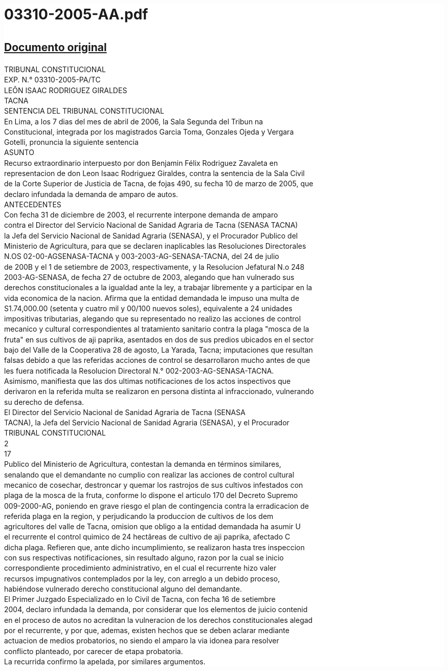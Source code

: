 
03310-2005-AA.pdf
=================
  
[Documento original](https://tc.gob.pe/jurisprudencia/2006/03310-2005-AA.pdf)  
---  
TRIBUNAL CONSTITUCIONAL  
EXP. N.° 03310-2005-PA/TC  
LEÔN ISAAC RODRIGUEZ GIRALDES  
TACNA  
SENTENCIA DEL TRIBUNAL CONSTITUCIONAL  
En Lima, a los 7 dias del mes de abril de 2006, la Sala Segunda del Tribun na  
Constitucional, integrada por los magistrados Garcia Toma, Gonzales Ojeda y Vergara  
Gotelli, pronuncia la siguiente sentencia  
ASUNTO  
Recurso extraordinario interpuesto por don Benjamin Félix Rodriguez Zavaleta en  
representacion de don Leon Isaac Rodriguez Giraldes, contra la sentencia de la Sala Civil  
de la Corte Superior de Justicia de Tacna, de fojas 490, su fecha 10 de marzo de 2005, que  
declaro infundada la demanda de amparo de autos.  
ANTECEDENTES  
Con fecha 31 de diciembre de 2003, el recurrente interpone demanda de amparo  
contra el Director del Servicio Nacional de Sanidad Agraria de Tacna (SENASA TACNA)  
la Jefa del Servicio Nacional de Sanidad Agraria (SENASA), y el Procurador Publico del  
Ministerio de Agricultura, para que se declaren inaplicables las Resoluciones Directorales  
N.OS 02-00-AGSENASA-TACNA y 003-2003-AG-SENASA-TACNA, del 24 de julio  
de 200B y el 1 de setiembre de 2003, respectivamente, y la Resolucion Jefatural N.o 248  
2003-AG-SENASA, de fecha 27 de octubre de 2003, alegando que han vulnerado sus  
derechos constitucionales a la igualdad ante la ley, a trabajar libremente y a participar en la  
vida economica de la nacion. Afirma que la entidad demandada le impuso una multa de  
S1.74,000.00 (setenta y cuatro mil y 00/100 nuevos soles), equivalente a 24 unidades  
impositivas tributarias, alegando que su representado no realizo las acciones de control  
mecanico y cultural correspondientes al tratamiento sanitario contra la plaga "mosca de la  
fruta" en sus cultivos de aji paprika, asentados en dos de sus predios ubicados en el sector  
bajo del Valle de la Cooperativa 28 de agosto, La Yarada, Tacna; imputaciones que resultan  
falsas debido a que las referidas acciones de control se desarrollaron mucho antes de que  
les fuera notificada la Resolucion Directoral N.° 002-2003-AG-SENASA-TACNA.  
Asimismo, manifiesta que las dos ultimas notificaciones de los actos inspectivos que  
derivaron en la referida multa se realizaron en persona distinta al infraccionado, vulnerando  
su derecho de defensa.  
El Director del Servicio Nacional de Sanidad Agraria de Tacna (SENASA  
TACNA), la Jefa del Servicio Nacional de Sanidad Agraria (SENASA), y el Procurador  
TRIBUNAL CONSTITUCIONAL  
2  
17  
Publico del Ministerio de Agricultura, contestan la demanda en términos similares,  
senalando que el demandante no cumplio con realizar las acciones de control cultural  
mecanico de cosechar, destroncar y quemar los rastrojos de sus cultivos infestados con  
plaga de la mosca de la fruta, conforme lo dispone el articulo 170 del Decreto Supremo  
009-2000-AG, poniendo en grave riesgo el plan de contingencia contra la erradicacion de  
referida plaga en la region, y perjudicando la produccion de cultivos de los dem  
agricultores del valle de Tacna, omision que obligo a la entidad demandada ha asumir U  
el recurrente el control quimico de 24 hectâreas de cultivo de aji paprika, afectado C  
dicha plaga. Refieren que, ante dicho incumplimiento, se realizaron hasta tres inspeccion  
con sus respectivas notificaciones, sin resultado alguno, razon por la cual se inicio  
correspondiente procedimiento administrativo, en el cual el recurrente hizo valer  
recursos impugnativos contemplados por la ley, con arreglo a un debido proceso,  
habiéndose vulnerado derecho constitucional alguno del demandante.  
El Primer Juzgado Especializado en lo Civil de Tacna, con fecha 16 de setiembre  
2004, declaro infundada la demanda, por considerar que los elementos de juicio contenid  
en el proceso de autos no acreditan la vulneracion de los derechos constitucionales alegad  
por el recurrente, y por que, ademas, existen hechos que se deben aclarar mediante  
actuacion de medios probatorios, no siendo el amparo la via idonea para resolver  
conflicto planteado, por carecer de etapa probatoria.  
La recurrida confirmo la apelada, por similares argumentos.  